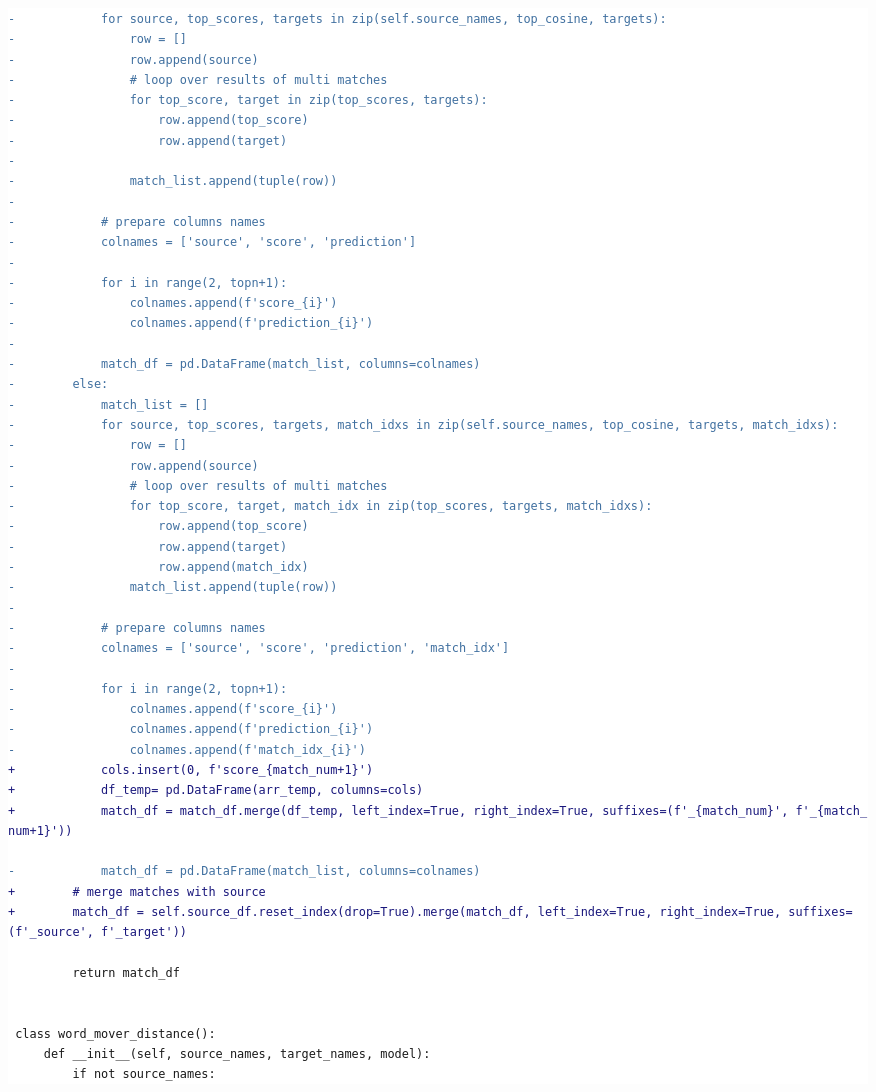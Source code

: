 ```diff
-            for source, top_scores, targets in zip(self.source_names, top_cosine, targets):
-                row = []
-                row.append(source)
-                # loop over results of multi matches
-                for top_score, target in zip(top_scores, targets):
-                    row.append(top_score)
-                    row.append(target)
-
-                match_list.append(tuple(row))
-
-            # prepare columns names
-            colnames = ['source', 'score', 'prediction']
-            
-            for i in range(2, topn+1):
-                colnames.append(f'score_{i}')
-                colnames.append(f'prediction_{i}')
-                
-            match_df = pd.DataFrame(match_list, columns=colnames)
-        else:
-            match_list = []
-            for source, top_scores, targets, match_idxs in zip(self.source_names, top_cosine, targets, match_idxs):
-                row = []
-                row.append(source)
-                # loop over results of multi matches
-                for top_score, target, match_idx in zip(top_scores, targets, match_idxs):
-                    row.append(top_score) 
-                    row.append(target)
-                    row.append(match_idx)
-                match_list.append(tuple(row))
-
-            # prepare columns names
-            colnames = ['source', 'score', 'prediction', 'match_idx']
-            
-            for i in range(2, topn+1):
-                colnames.append(f'score_{i}')
-                colnames.append(f'prediction_{i}')
-                colnames.append(f'match_idx_{i}')
+            cols.insert(0, f'score_{match_num+1}')
+            df_temp= pd.DataFrame(arr_temp, columns=cols)
+            match_df = match_df.merge(df_temp, left_index=True, right_index=True, suffixes=(f'_{match_num}', f'_{match_num+1}'))
 
-            match_df = pd.DataFrame(match_list, columns=colnames)  
+        # merge matches with source
+        match_df = self.source_df.reset_index(drop=True).merge(match_df, left_index=True, right_index=True, suffixes=(f'_source', f'_target'))
 
         return match_df
 
 
 class word_mover_distance():
     def __init__(self, source_names, target_names, model):
         if not source_names:
```
